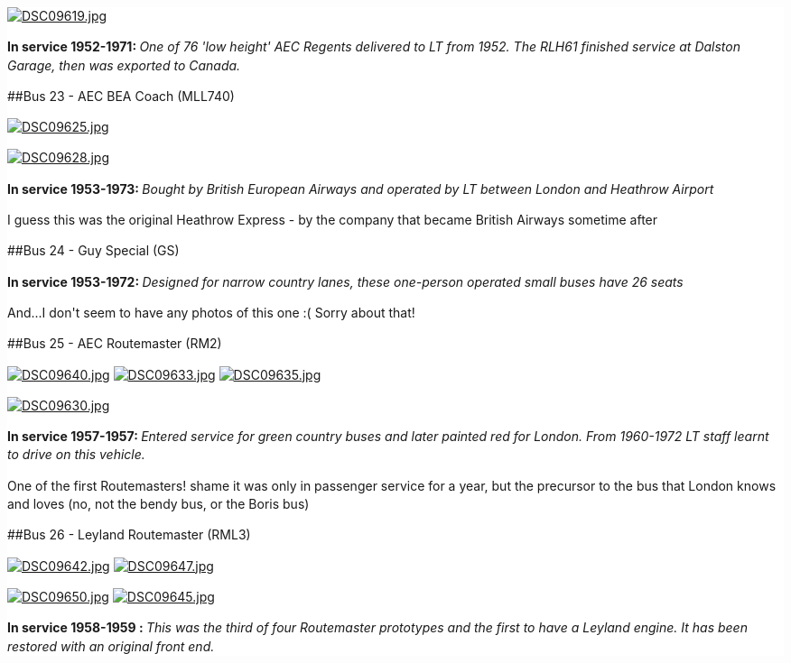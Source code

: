 <a href="https://www.flickr.com/photos/125707117@N03/14549225053" title="DSC09619.jpg by Phil Rogers, on Flickr"><img src="https://farm4.staticflickr.com/3846/14549225053_222f0da101_c.jpg" width="800" height="534" alt="DSC09619.jpg"></a>

<b>In service 1952-1971: </b>
<i>One of 76 'low height' AEC Regents delivered to LT from 1952. The RLH61 finished service at Dalston Garage, then was exported to Canada.</i>

##Bus 23 - AEC BEA Coach (MLL740)

<a href="https://www.flickr.com/photos/125707117@N03/14342532898" title="DSC09625.jpg by Phil Rogers, on Flickr"><img src="https://farm4.staticflickr.com/3876/14342532898_1236ca7e69_z.jpg" width="640" height="427" alt="DSC09625.jpg"></a>

<a href="https://www.flickr.com/photos/125707117@N03/14342662287" title="DSC09628.jpg by Phil Rogers, on Flickr"><img src="https://farm4.staticflickr.com/3868/14342662287_79f7de7768_z.jpg" width="640" height="405" alt="DSC09628.jpg"></a>

<b>In service 1953-1973: </b>
<i>Bought by British European Airways and operated by LT between London and Heathrow Airport</i>

I guess this was the original Heathrow Express - by the company that became British Airways sometime after

##Bus 24 - Guy Special (GS)

<b>In service 1953-1972: </b>
<i>Designed for narrow country lanes, these one-person operated small buses have 26 seats</i>

And...I don't seem to have any photos of this one :( Sorry about that!

##Bus 25 - AEC Routemaster (RM2)

<a href="https://www.flickr.com/photos/125707117@N03/14549238573" title="DSC09640.jpg by Phil Rogers, on Flickr"><img src="https://farm3.staticflickr.com/2932/14549238573_bd70d7c378_z.jpg" width="427" height="640" alt="DSC09640.jpg"></a>
<a href="https://www.flickr.com/photos/125707117@N03/14342509019" title="DSC09633.jpg by Phil Rogers, on Flickr"><img src="https://farm4.staticflickr.com/3856/14342509019_5afbef5c5b_z.jpg" width="386" height="640" alt="DSC09633.jpg"></a>
<a href="https://www.flickr.com/photos/125707117@N03/14525726161" title="DSC09635.jpg by Phil Rogers, on Flickr"><img src="https://farm6.staticflickr.com/5540/14525726161_8a00ff3437_z.jpg" width="640" height="427" alt="DSC09635.jpg"></a>

<a href="https://www.flickr.com/photos/125707117@N03/14549231873" title="DSC09630.jpg by Phil Rogers, on Flickr"><img src="https://farm6.staticflickr.com/5544/14549231873_c427769ee1_z.jpg" width="640" height="427" alt="DSC09630.jpg"></a>

<b>In service 1957-1957: </b>
<i>Entered service for green country buses and later painted red for London. From 1960-1972 LT staff learnt to drive on this vehicle.</i>

One of the first Routemasters! shame it was only in passenger service for a year, but the precursor to the bus that London knows and loves (no, not the bendy bus, or the Boris bus)

##Bus 26 - Leyland Routemaster (RML3)

<a href="https://www.flickr.com/photos/125707117@N03/14528103002" title="DSC09642.jpg by Phil Rogers, on Flickr"><img src="https://farm3.staticflickr.com/2919/14528103002_dd9a7eae57_z.jpg" width="441" height="640" alt="DSC09642.jpg"></a>
<a href="https://www.flickr.com/photos/125707117@N03/14529121515" title="DSC09647.jpg by Phil Rogers, on Flickr"><img src="https://farm4.staticflickr.com/3925/14529121515_2265923e75_z.jpg" width="640" height="427" alt="DSC09647.jpg"></a>

<a href="https://www.flickr.com/photos/125707117@N03/14342682117" title="DSC09650.jpg by Phil Rogers, on Flickr"><img src="https://farm3.staticflickr.com/2903/14342682117_e16b305cc8_z.jpg" width="427" height="640" alt="DSC09650.jpg"></a>
<a href="https://www.flickr.com/photos/125707117@N03/14527671754" title="DSC09645.jpg by Phil Rogers, on Flickr"><img src="https://farm4.staticflickr.com/3886/14527671754_d03a5b96d4_z.jpg" width="640" height="427" alt="DSC09645.jpg"></a>



<b>In service 1958-1959 : </b>
<i>This was the third of four Routemaster prototypes and the first to have a Leyland engine. It has been restored with an original front end.</i>

